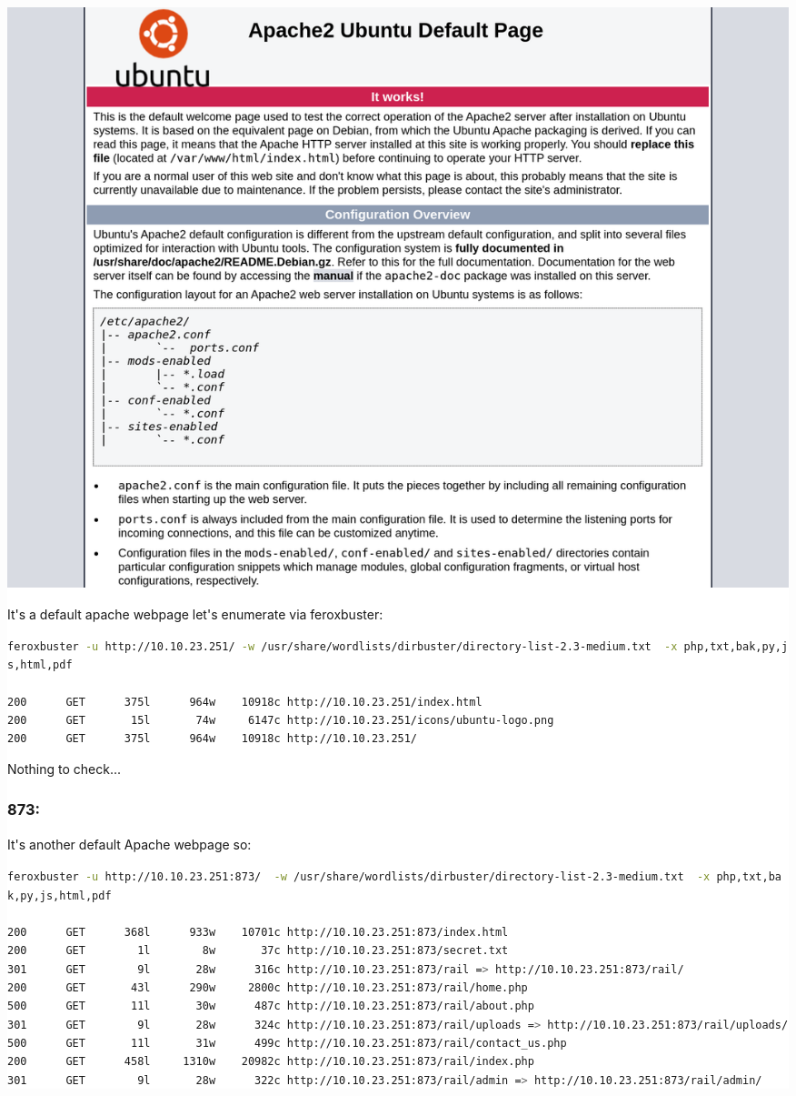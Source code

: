 ![1](./pics/1.png)

It's a default apache webpage let's enumerate via feroxbuster:
```bash
feroxbuster -u http://10.10.23.251/ -w /usr/share/wordlists/dirbuster/directory-list-2.3-medium.txt  -x php,txt,bak,py,js,html,pdf

200      GET      375l      964w    10918c http://10.10.23.251/index.html
200      GET       15l       74w     6147c http://10.10.23.251/icons/ubuntu-logo.png
200      GET      375l      964w    10918c http://10.10.23.251/
```
Nothing to check...

### 873:

It's another default Apache webpage so:
```bash
feroxbuster -u http://10.10.23.251:873/  -w /usr/share/wordlists/dirbuster/directory-list-2.3-medium.txt  -x php,txt,bak,py,js,html,pdf

200      GET      368l      933w    10701c http://10.10.23.251:873/index.html
200      GET        1l        8w       37c http://10.10.23.251:873/secret.txt
301      GET        9l       28w      316c http://10.10.23.251:873/rail => http://10.10.23.251:873/rail/
200      GET       43l      290w     2800c http://10.10.23.251:873/rail/home.php
500      GET       11l       30w      487c http://10.10.23.251:873/rail/about.php
301      GET        9l       28w      324c http://10.10.23.251:873/rail/uploads => http://10.10.23.251:873/rail/uploads/
500      GET       11l       31w      499c http://10.10.23.251:873/rail/contact_us.php
200      GET      458l     1310w    20982c http://10.10.23.251:873/rail/index.php
301      GET        9l       28w      322c http://10.10.23.251:873/rail/admin => http://10.10.23.251:873/rail/admin/
```